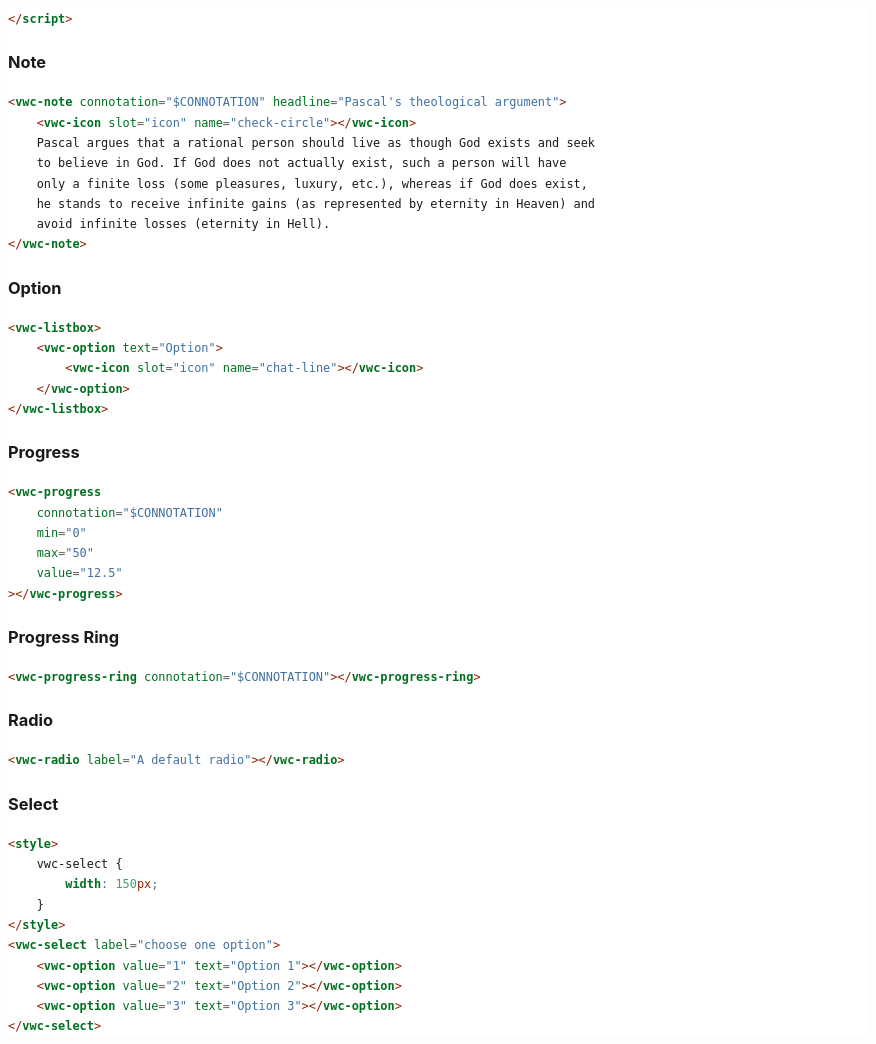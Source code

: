 ```html variables-preview[nav-item]
</script>
```

### Note

```html variables-preview[note]
<vwc-note connotation="$CONNOTATION" headline="Pascal's theological argument">
	<vwc-icon slot="icon" name="check-circle"></vwc-icon>
	Pascal argues that a rational person should live as though God exists and seek
	to believe in God. If God does not actually exist, such a person will have
	only a finite loss (some pleasures, luxury, etc.), whereas if God does exist,
	he stands to receive infinite gains (as represented by eternity in Heaven) and
	avoid infinite losses (eternity in Hell).
</vwc-note>
```

### Option

```html variables-preview[option]
<vwc-listbox>
	<vwc-option text="Option">
		<vwc-icon slot="icon" name="chat-line"></vwc-icon>
	</vwc-option>
</vwc-listbox>
```

### Progress

```html variables-preview[progress]
<vwc-progress
	connotation="$CONNOTATION"
	min="0"
	max="50"
	value="12.5"
></vwc-progress>
```

### Progress Ring

```html variables-preview[progress-ring]
<vwc-progress-ring connotation="$CONNOTATION"></vwc-progress-ring>
```

### Radio

```html variables-preview[radio]
<vwc-radio label="A default radio"></vwc-radio>
```

### Select

```html variables-preview[select] no-tabs 230px
<style>
	vwc-select {
		width: 150px;
	}
</style>
<vwc-select label="choose one option">
	<vwc-option value="1" text="Option 1"></vwc-option>
	<vwc-option value="2" text="Option 2"></vwc-option>
	<vwc-option value="3" text="Option 3"></vwc-option>
</vwc-select>
```
